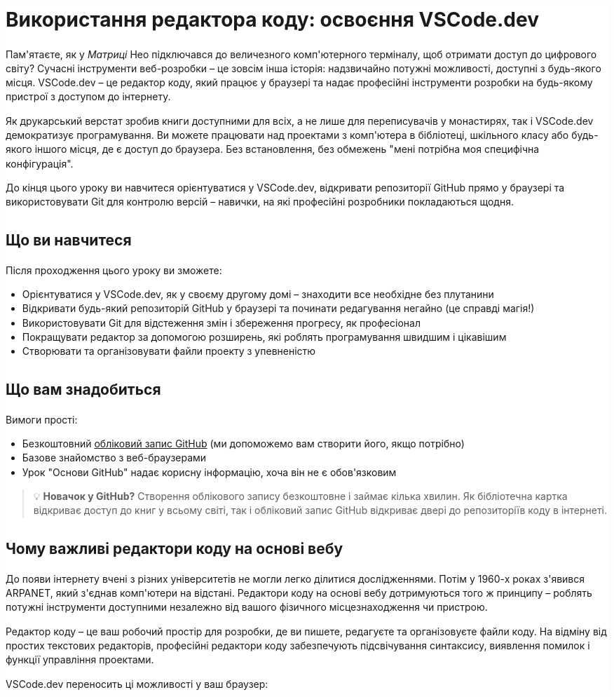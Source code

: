 
# Використання редактора коду: освоєння VSCode.dev

Пам'ятаєте, як у *Матриці* Нео підключався до величезного комп'ютерного терміналу, щоб отримати доступ до цифрового світу? Сучасні інструменти веб-розробки – це зовсім інша історія: надзвичайно потужні можливості, доступні з будь-якого місця. VSCode.dev – це редактор коду, який працює у браузері та надає професійні інструменти розробки на будь-якому пристрої з доступом до інтернету.

Як друкарський верстат зробив книги доступними для всіх, а не лише для переписувачів у монастирях, так і VSCode.dev демократизує програмування. Ви можете працювати над проектами з комп'ютера в бібліотеці, шкільного класу або будь-якого іншого місця, де є доступ до браузера. Без встановлення, без обмежень "мені потрібна моя специфічна конфігурація".

До кінця цього уроку ви навчитеся орієнтуватися у VSCode.dev, відкривати репозиторії GitHub прямо у браузері та використовувати Git для контролю версій – навички, на які професійні розробники покладаються щодня.

## Що ви навчитеся

Після проходження цього уроку ви зможете:

- Орієнтуватися у VSCode.dev, як у своєму другому домі – знаходити все необхідне без плутанини
- Відкривати будь-який репозиторій GitHub у браузері та починати редагування негайно (це справді магія!)
- Використовувати Git для відстеження змін і збереження прогресу, як професіонал
- Покращувати редактор за допомогою розширень, які роблять програмування швидшим і цікавішим
- Створювати та організовувати файли проекту з упевненістю

## Що вам знадобиться

Вимоги прості:

- Безкоштовний [обліковий запис GitHub](https://github.com) (ми допоможемо вам створити його, якщо потрібно)
- Базове знайомство з веб-браузерами
- Урок "Основи GitHub" надає корисну інформацію, хоча він не є обов'язковим

> 💡 **Новачок у GitHub?** Створення облікового запису безкоштовне і займає кілька хвилин. Як бібліотечна картка відкриває доступ до книг у всьому світі, так і обліковий запис GitHub відкриває двері до репозиторіїв коду в інтернеті.

## Чому важливі редактори коду на основі вебу

До появи інтернету вчені з різних університетів не могли легко ділитися дослідженнями. Потім у 1960-х роках з'явився ARPANET, який з'єднав комп'ютери на відстані. Редактори коду на основі вебу дотримуються того ж принципу – роблять потужні інструменти доступними незалежно від вашого фізичного місцезнаходження чи пристрою.

Редактор коду – це ваш робочий простір для розробки, де ви пишете, редагуєте та організовуєте файли коду. На відміну від простих текстових редакторів, професійні редактори коду забезпечують підсвічування синтаксису, виявлення помилок і функції управління проектами.

VSCode.dev переносить ці можливості у ваш браузер:
